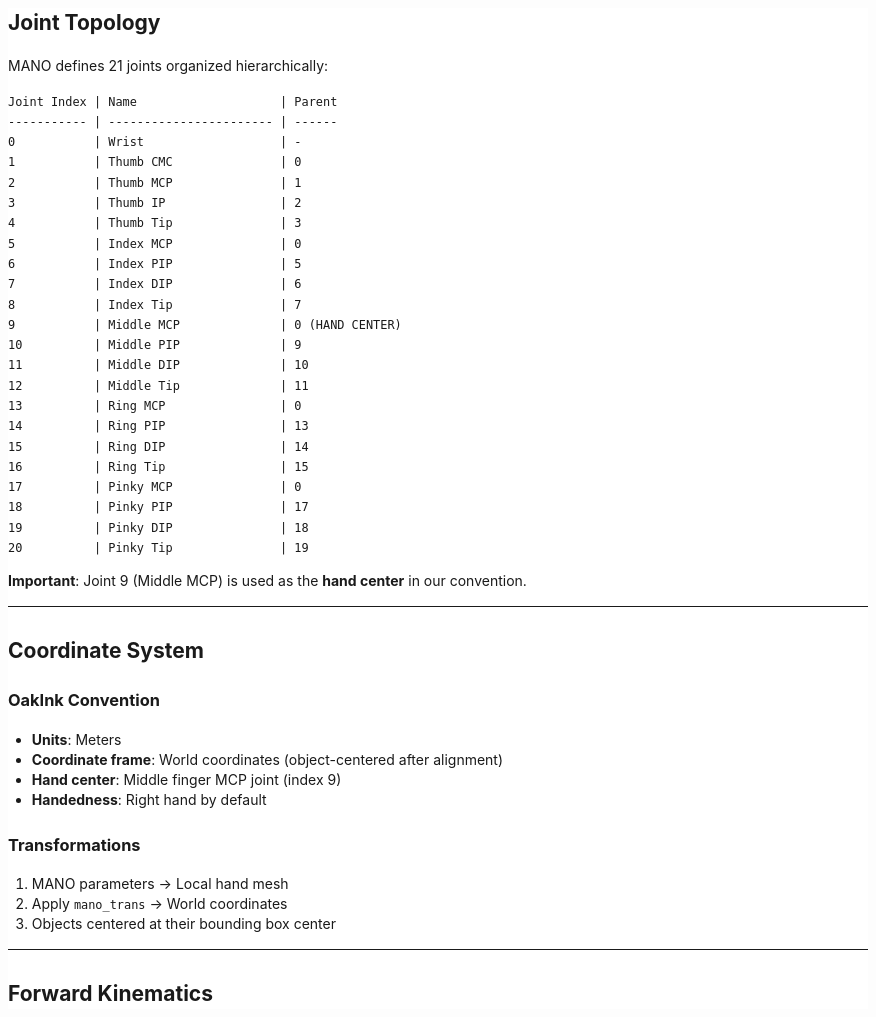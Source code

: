 ## Joint Topology

MANO defines 21 joints organized hierarchically:

```
Joint Index | Name                    | Parent
----------- | ----------------------- | ------
0           | Wrist                   | -
1           | Thumb CMC               | 0
2           | Thumb MCP               | 1
3           | Thumb IP                | 2
4           | Thumb Tip               | 3
5           | Index MCP               | 0
6           | Index PIP               | 5
7           | Index DIP               | 6
8           | Index Tip               | 7
9           | Middle MCP              | 0 (HAND CENTER)
10          | Middle PIP              | 9
11          | Middle DIP              | 10
12          | Middle Tip              | 11
13          | Ring MCP                | 0
14          | Ring PIP                | 13
15          | Ring DIP                | 14
16          | Ring Tip                | 15
17          | Pinky MCP               | 0
18          | Pinky PIP               | 17
19          | Pinky DIP               | 18
20          | Pinky Tip               | 19
```

**Important**: Joint 9 (Middle MCP) is used as the **hand center** in our convention.

---

## Coordinate System

### OakInk Convention
- **Units**: Meters
- **Coordinate frame**: World coordinates (object-centered after alignment)
- **Hand center**: Middle finger MCP joint (index 9)
- **Handedness**: Right hand by default

### Transformations
1. MANO parameters → Local hand mesh
2. Apply `mano_trans` → World coordinates
3. Objects centered at their bounding box center

---

## Forward Kinematics
